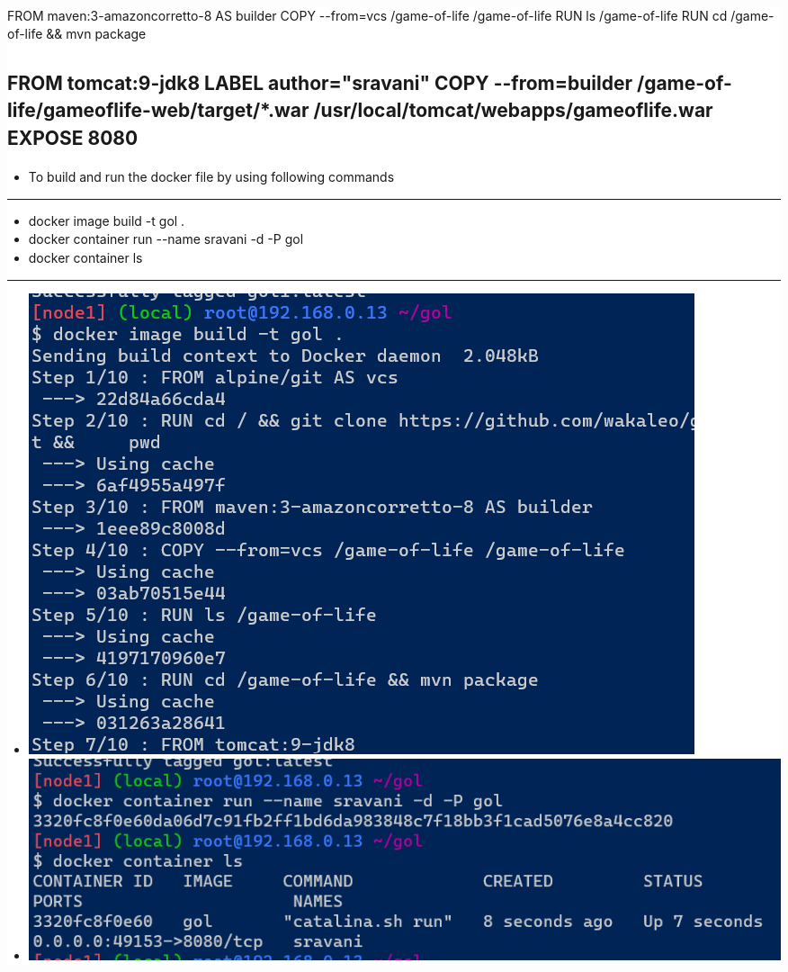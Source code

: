 FROM maven:3-amazoncorretto-8 AS builder
COPY --from=vcs /game-of-life /game-of-life
RUN ls /game-of-life
RUN cd /game-of-life && mvn package

FROM tomcat:9-jdk8
LABEL author="sravani"
COPY --from=builder /game-of-life/gameoflife-web/target/*.war /usr/local/tomcat/webapps/gameoflife.war
EXPOSE 8080
 ---
* To build and run the docker file by using following commands
---
* docker image build -t gol .
* docker container run --name sravani -d -P gol
* docker container ls
---
* ![Preview](./workshop45.png)
* ![Preview](./workshop46.png)